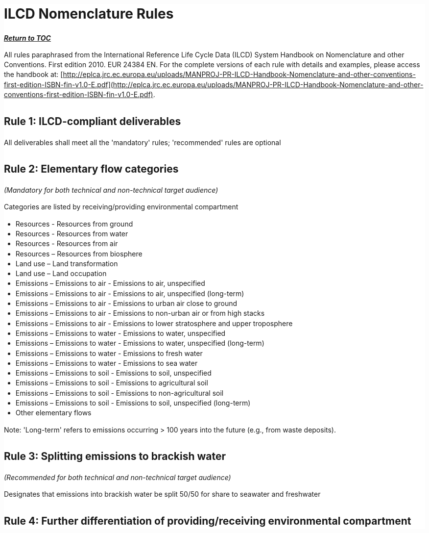﻿# ILCD Nomenclature Rules

[**_Return to TOC_**](../00-sub-handbook-landing.md)

All rules paraphrased from the International Reference Life Cycle Data (ILCD) System Handbook on Nomenclature and other Conventions. First edition 2010. EUR 24384 EN. For the complete versions of each rule with details and examples, please access the handbook at: [http://eplca.jrc.ec.europa.eu/uploads/MANPROJ-PR-ILCD-Handbook-Nomenclature-and-other-conventions-first-edition-ISBN-fin-v1.0-E.pdf](http://eplca.jrc.ec.europa.eu/uploads/MANPROJ-PR-ILCD-Handbook-Nomenclature-and-other-conventions-first-edition-ISBN-fin-v1.0-E.pdf).

## Rule 1: ILCD-compliant deliverables

All deliverables shall meet all the &#39;mandatory&#39; rules; &#39;recommended&#39; rules are optional

## Rule 2: Elementary flow categories

_(Mandatory for both technical and non-technical target audience)_

Categories are listed by receiving/providing environmental compartment

- Resources - Resources from ground
- Resources - Resources from water
- Resources - Resources from air
- Resources – Resources from biosphere
- Land use – Land transformation
- Land use – Land occupation
- Emissions – Emissions to air - Emissions to air, unspecified
- Emissions – Emissions to air - Emissions to air, unspecified (long-term)
- Emissions – Emissions to air - Emissions to urban air close to ground
- Emissions – Emissions to air - Emissions to non-urban air or from high stacks
- Emissions – Emissions to air - Emissions to lower stratosphere and upper troposphere
- Emissions – Emissions to water - Emissions to water, unspecified
- Emissions – Emissions to water - Emissions to water, unspecified (long-term)
- Emissions – Emissions to water - Emissions to fresh water
- Emissions – Emissions to water - Emissions to sea water
- Emissions – Emissions to soil - Emissions to soil, unspecified
- Emissions – Emissions to soil - Emissions to agricultural soil
- Emissions – Emissions to soil - Emissions to non-agricultural soil
- Emissions – Emissions to soil - Emissions to soil, unspecified (long-term)
- Other elementary flows

Note: &#39;Long-term&#39; refers to emissions occurring &gt; 100 years into the future (e.g., from waste deposits).

## Rule 3: Splitting emissions to brackish water

_(Recommended for both technical and non-technical target audience)_

Designates that emissions into brackish water be split 50/50 for share to seawater and freshwater

## Rule 4: Further differentiation of providing/receiving environmental compartment
